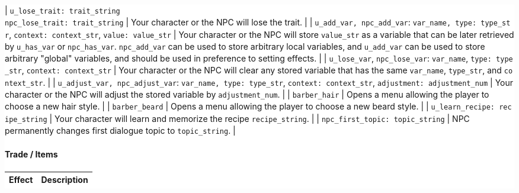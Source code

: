 | `u_lose_trait: trait_string`<br/> `npc_lose_trait: trait_string`                                                                                                                                       | Your character or the NPC will lose the trait.                                                                                                                                                                                                                                                                    |
| `u_add_var, npc_add_var`: `var_name, type: type_str`, `context: context_str`, `value: value_str`                                                                                                       | Your character or the NPC will store `value_str` as a variable that can be later retrieved by `u_has_var` or `npc_has_var`. `npc_add_var` can be used to store arbitrary local variables, and `u_add_var` can be used to store arbitrary "global" variables, and should be used in preference to setting effects. |
| `u_lose_var`, `npc_lose_var`: `var_name`, `type: type_str`, `context: context_str`                                                                                                                     | Your character or the NPC will clear any stored variable that has the same `var_name`, `type_str`, and `context_str`.                                                                                                                                                                                             |
| `u_adjust_var, npc_adjust_var`: `var_name, type: type_str`, `context: context_str`, `adjustment: adjustment_num`                                                                                       | Your character or the NPC will adjust the stored variable by `adjustment_num`.                                                                                                                                                                                                                                    |
| `barber_hair`                                                                                                                                                                                          | Opens a menu allowing the player to choose a new hair style.                                                                                                                                                                                                                                                      |
| `barber_beard`                                                                                                                                                                                         | Opens a menu allowing the player to choose a new beard style.                                                                                                                                                                                                                                                     |
| `u_learn_recipe: recipe_string`                                                                                                                                                                        | Your character will learn and memorize the recipe `recipe_string`.                                                                                                                                                                                                                                                |
| `npc_first_topic: topic_string`                                                                                                                                                                        | NPC permanently changes first dialogue topic to `topic_string`.                                                                                                                                                                                                                                                   |

#### Trade / Items

| Effect                                                                                                                                                                   | Description                                                                                                                                                                                                                                                                                                                                                                                                                                                                                                                                                                                                                  |
| ------------------------------------------------------------------------------------------------------------------------------------------------------------------------ | ---------------------------------------------------------------------------------------------------------------------------------------------------------------------------------------------------------------------------------------------------------------------------------------------------------------------------------------------------------------------------------------------------------------------------------------------------------------------------------------------------------------------------------------------------------------------------------------------------------------------------- |